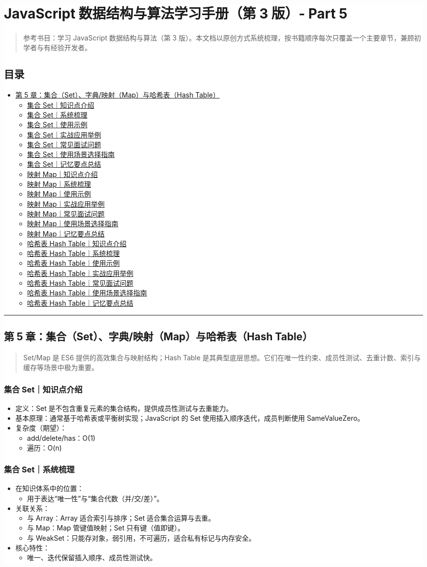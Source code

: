 # JavaScript 数据结构与算法学习手册（第 3 版）- Part 5

> 参考书目：学习 JavaScript 数据结构与算法（第 3 版）。本文档以原创方式系统梳理，按书籍顺序每次只覆盖一个主要章节，兼顾初学者与有经验开发者。

## 目录

- [第 5 章：集合（Set）、字典/映射（Map）与哈希表（Hash Table）](#第-5-章集合set字典映射map与哈希表hash-table)
  - [集合 Set｜知识点介绍](#集合-set知识点介绍)
  - [集合 Set｜系统梳理](#集合-set系统梳理)
  - [集合 Set｜使用示例](#集合-set使用示例)
  - [集合 Set｜实战应用举例](#集合-set实战应用举例)
  - [集合 Set｜常见面试问题](#集合-set常见面试问题)
  - [集合 Set｜使用场景选择指南](#集合-set使用场景选择指南)
  - [集合 Set｜记忆要点总结](#集合-set记忆要点总结)
  - [映射 Map｜知识点介绍](#映射-map知识点介绍)
  - [映射 Map｜系统梳理](#映射-map系统梳理)
  - [映射 Map｜使用示例](#映射-map使用示例)
  - [映射 Map｜实战应用举例](#映射-map实战应用举例)
  - [映射 Map｜常见面试问题](#映射-map常见面试问题)
  - [映射 Map｜使用场景选择指南](#映射-map使用场景选择指南)
  - [映射 Map｜记忆要点总结](#映射-map记忆要点总结)
  - [哈希表 Hash Table｜知识点介绍](#哈希表-hash-table知识点介绍)
  - [哈希表 Hash Table｜系统梳理](#哈希表-hash-table系统梳理)
  - [哈希表 Hash Table｜使用示例](#哈希表-hash-table使用示例)
  - [哈希表 Hash Table｜实战应用举例](#哈希表-hash-table实战应用举例)
  - [哈希表 Hash Table｜常见面试问题](#哈希表-hash-table常见面试问题)
  - [哈希表 Hash Table｜使用场景选择指南](#哈希表-hash-table使用场景选择指南)
  - [哈希表 Hash Table｜记忆要点总结](#哈希表-hash-table记忆要点总结)

---

## 第 5 章：集合（Set）、字典/映射（Map）与哈希表（Hash Table）

> Set/Map 是 ES6 提供的高效集合与映射结构；Hash Table 是其典型底层思想。它们在唯一性约束、成员性测试、去重计数、索引与缓存等场景中极为重要。

### 集合 Set｜知识点介绍

- 定义：Set 是不包含重复元素的集合结构，提供成员性测试与去重能力。
- 基本原理：通常基于哈希表或平衡树实现；JavaScript 的 Set 使用插入顺序迭代，成员判断使用 SameValueZero。
- 复杂度（期望）：
  - add/delete/has：O(1)
  - 遍历：O(n)

### 集合 Set｜系统梳理

- 在知识体系中的位置：
  - 用于表达“唯一性”与“集合代数（并/交/差）”。
- 关联关系：
  - 与 Array：Array 适合索引与排序；Set 适合集合运算与去重。
  - 与 Map：Map 管键值映射；Set 只有键（值即键）。
  - 与 WeakSet：只能存对象，弱引用，不可遍历，适合私有标记与内存安全。
- 核心特性：
  - 唯一、迭代保留插入顺序、成员性测试快。
